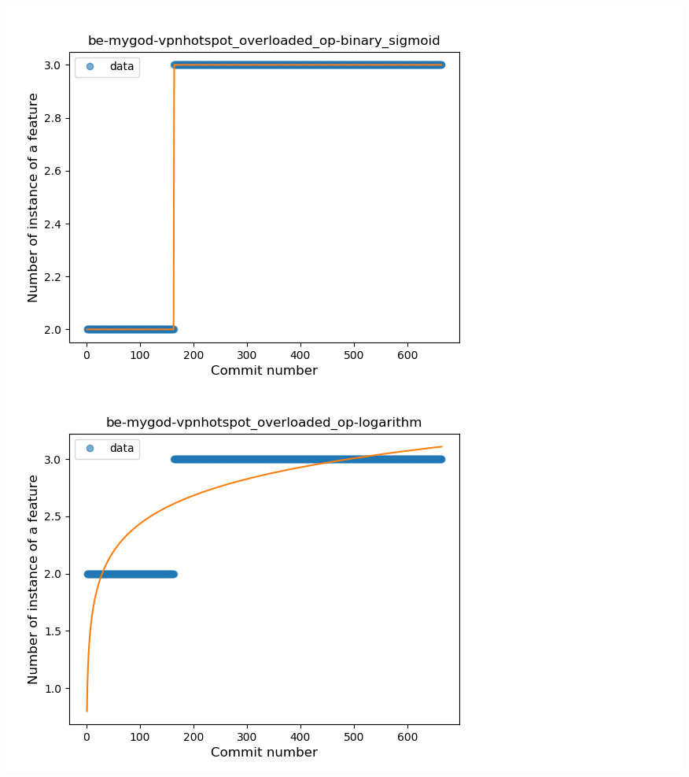 ![be-mygod-vpnhotspot T9](../plots/be-mygod-vpnhotspot_overloaded_op_T9.png)
![be-mygod-vpnhotspot T6](../plots/be-mygod-vpnhotspot_overloaded_op_T6.png)